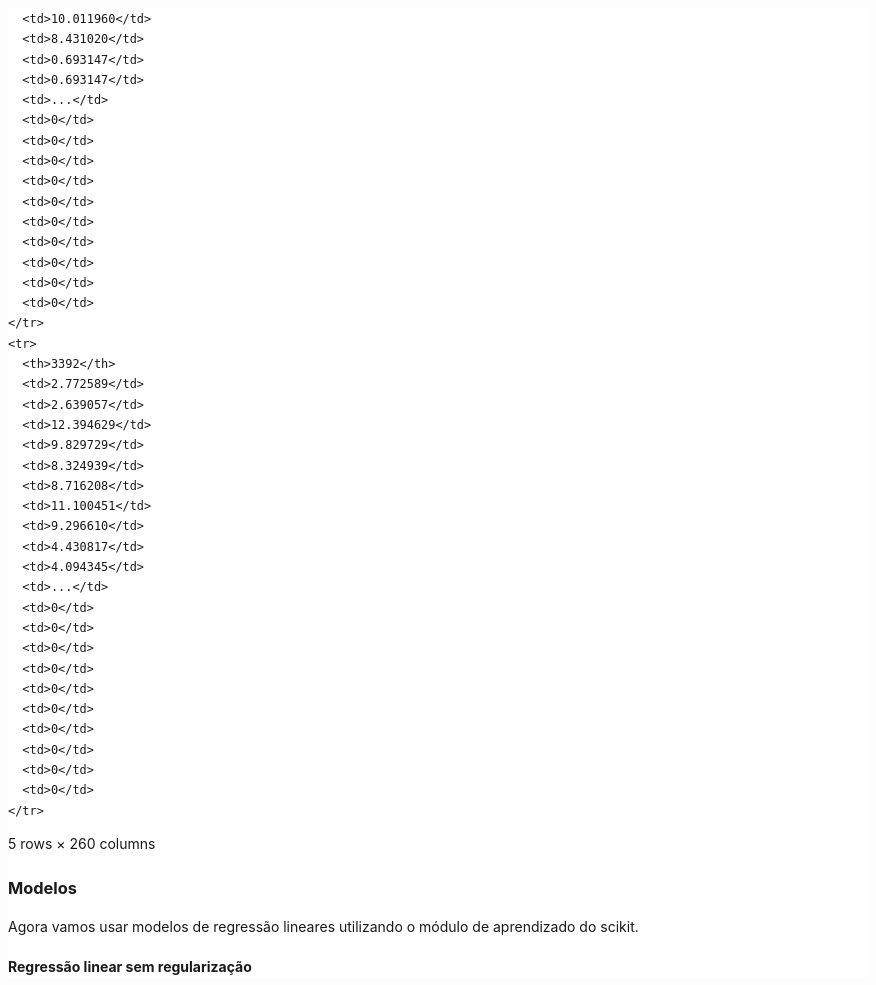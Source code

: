       <td>10.011960</td>
      <td>8.431020</td>
      <td>0.693147</td>
      <td>0.693147</td>
      <td>...</td>
      <td>0</td>
      <td>0</td>
      <td>0</td>
      <td>0</td>
      <td>0</td>
      <td>0</td>
      <td>0</td>
      <td>0</td>
      <td>0</td>
      <td>0</td>
    </tr>
    <tr>
      <th>3392</th>
      <td>2.772589</td>
      <td>2.639057</td>
      <td>12.394629</td>
      <td>9.829729</td>
      <td>8.324939</td>
      <td>8.716208</td>
      <td>11.100451</td>
      <td>9.296610</td>
      <td>4.430817</td>
      <td>4.094345</td>
      <td>...</td>
      <td>0</td>
      <td>0</td>
      <td>0</td>
      <td>0</td>
      <td>0</td>
      <td>0</td>
      <td>0</td>
      <td>0</td>
      <td>0</td>
      <td>0</td>
    </tr>
  </tbody>
</table>
<p>5 rows × 260 columns</p>
</div>



### Modelos

Agora vamos usar modelos de regressão lineares utilizando o módulo de aprendizado do scikit.

#### Regressão linear sem regularização
